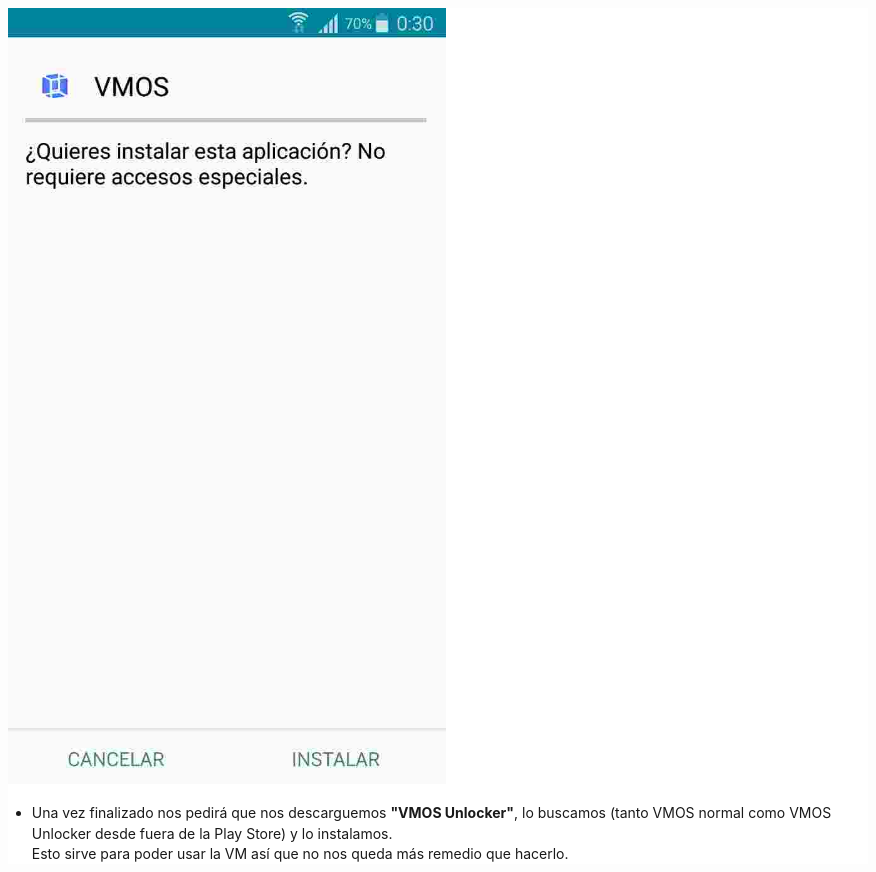 ![vmosInstall](/images/apuntes/HackingAndroid/vmosInstall.png)

* Una vez finalizado nos pedirá que nos descarguemos **"VMOS Unlocker"**, lo buscamos (tanto VMOS normal como VMOS Unlocker desde fuera de la Play Store) y lo instalamos.  
Esto sirve para poder usar la VM así que no nos queda más remedio que hacerlo.
